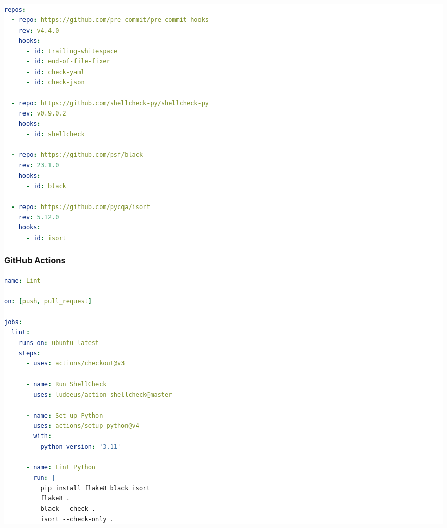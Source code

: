 ```yaml
repos:
  - repo: https://github.com/pre-commit/pre-commit-hooks
    rev: v4.4.0
    hooks:
      - id: trailing-whitespace
      - id: end-of-file-fixer
      - id: check-yaml
      - id: check-json

  - repo: https://github.com/shellcheck-py/shellcheck-py
    rev: v0.9.0.2
    hooks:
      - id: shellcheck

  - repo: https://github.com/psf/black
    rev: 23.1.0
    hooks:
      - id: black

  - repo: https://github.com/pycqa/isort
    rev: 5.12.0
    hooks:
      - id: isort
```

### GitHub Actions

```yaml
name: Lint

on: [push, pull_request]

jobs:
  lint:
    runs-on: ubuntu-latest
    steps:
      - uses: actions/checkout@v3
      
      - name: Run ShellCheck
        uses: ludeeus/action-shellcheck@master
      
      - name: Set up Python
        uses: actions/setup-python@v4
        with:
          python-version: '3.11'
      
      - name: Lint Python
        run: |
          pip install flake8 black isort
          flake8 .
          black --check .
          isort --check-only .
```
